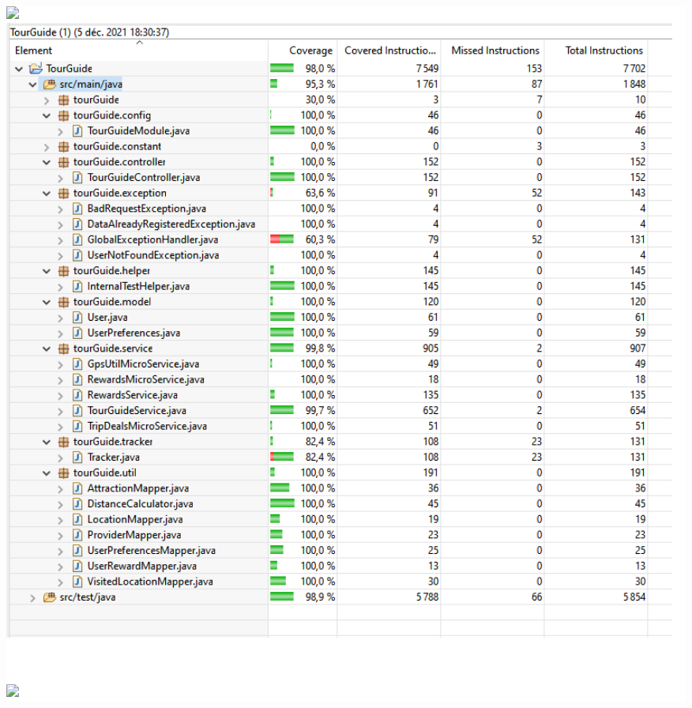 <img src="https://img.shields.io/badge/JaCoCo-brightgreen?&style=for-the-badge&logo=jacoco&logoColor=white"/><br>
 <a href="#"><img width="98%" src="tourguide/asserts/reporting/jacoco_20211205_01.PNG" alt="TOURGUIDE IMAGE"></a><br><br><br>
 
<img src="https://img.shields.io/badge/JUnit-blue?&style=for-the-badge&logo=junit&logoColor=white"/><br>